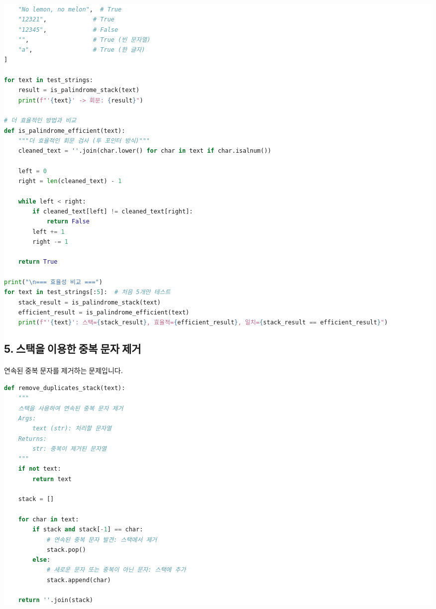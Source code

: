 ```python
    "No lemon, no melon",  # True
    "12321",             # True
    "12345",             # False
    "",                  # True (빈 문자열)
    "a",                 # True (한 글자)
]

for text in test_strings:
    result = is_palindrome_stack(text)
    print(f"'{text}' -> 회문: {result}")

# 더 효율적인 방법과 비교
def is_palindrome_efficient(text):
    """더 효율적인 회문 검사 (투 포인터 방식)"""
    cleaned_text = ''.join(char.lower() for char in text if char.isalnum())
    
    left = 0
    right = len(cleaned_text) - 1
    
    while left < right:
        if cleaned_text[left] != cleaned_text[right]:
            return False
        left += 1
        right -= 1
    
    return True

print("\n=== 효율성 비교 ===")
for text in test_strings[:5]:  # 처음 5개만 테스트
    stack_result = is_palindrome_stack(text)
    efficient_result = is_palindrome_efficient(text)
    print(f"'{text}': 스택={stack_result}, 효율적={efficient_result}, 일치={stack_result == efficient_result}")
```

## 5. 스택을 이용한 중복 문자 제거

연속된 중복 문자를 제거하는 문제입니다.

```python
def remove_duplicates_stack(text):
    """
    스택을 사용하여 연속된 중복 문자 제거
    Args:
        text (str): 처리할 문자열
    Returns:
        str: 중복이 제거된 문자열
    """
    if not text:
        return text
    
    stack = []
    
    for char in text:
        if stack and stack[-1] == char:
            # 연속된 중복 문자 발견: 스택에서 제거
            stack.pop()
        else:
            # 새로운 문자 또는 중복이 아닌 문자: 스택에 추가
            stack.append(char)
    
    return ''.join(stack)

```